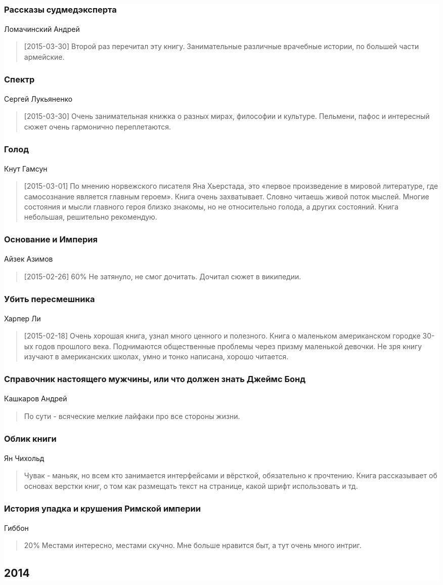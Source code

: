 
### Рассказы судмедэксперта
Ломачинский Андрей
> [2015-03-30] Второй раз перечитал эту книгу. Занимательные различные врачебные истории, по большей части армейские.


### Спектр
Сергей Лукьяненко
> [2015-03-30] Очень занимательная книжка о разных мирах, философии и культуре. Пельмени, пафос и интересный сюжет очень гармонично переплетаются.


### Голод
Кнут Гамсун
> [2015-03-01] По мнению норвежского писателя Яна Хьерстада, это «первое произведение в мировой литературе, где самосознание является главным героем».
> Книга очень захватывает. Словно читаешь живой поток мыслей. Многие состояния и мысли главного героя близко знакомы, но не относительно голода, а других состояний. Книга небольшая, решительно рекомендую.


### Основание и Империя
Айзек Азимов
> [2015-02-26] 60% Не затянуло, не смог дочитать. Дочитал сюжет в википедии.


### Убить пересмешника
Харпер Ли
> [2015-02-18] Очень хорошая книга, узнал много ценного и полезного. Книга о маленьком американском городке 30-ых годов прошлого века. Поднимаются общественные проблемы через призму маленькой девочки. Не зря книгу изучают в американских школах, умно и тонко написана, хорошо читается.


### Справочник настоящего мужчины, или что должен знать Джеймс Бонд
Кашкаров Андрей
> По сути - всяческие мелкие лайфаки про все стороны жизни.


### Облик книги
Ян Чихольд
> Чувак - маньяк, но всем кто занимается интерфейсами и вёрсткой, обязательно к прочтению. Книга рассказывает об основах верстки книг, о том как размещать текст на странице, какой шрифт использовать и тд.


### История упадка и крушения Римской империи
Гиббон
> 20% Местами интересно, местами скучно. Мне больше нравится быт, а тут очень много интриг.



## 2014
